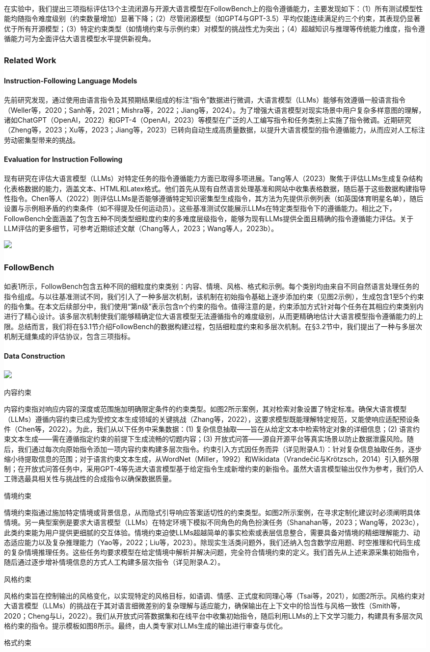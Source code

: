 在实验中，我们提出三项指标评估13个主流闭源与开源大语言模型在FollowBench上的指令遵循能力，主要发现如下：（1）所有测试模型性能均随指令难度级别（约束数量增加）显著下降；（2）尽管闭源模型（如GPT4与GPT-3.5）平均仅能连续满足约三个约束，其表现仍显著优于所有开源模型；（3）特定约束类型（如情境约束与示例约束）对模型的挑战性尤为突出；（4）超越知识与推理等传统能力维度，指令遵循能力可为全面评估大语言模型水平提供新视角。

### Related Work

#### Instruction-Following Language Models

先前研究发现，通过使用由语言指令及其预期结果组成的标注“指令”数据进行微调，大语言模型（LLMs）能够有效遵循一般语言指令（Weller等，2020；Sanh等，2021；Mishra等，2022；Jiang等，2024）。为了增强大语言模型对现实场景中用户复杂多样意图的理解，诸如ChatGPT（OpenAI，2022）和GPT-4（OpenAI，2023）等模型在广泛的人工编写指令和任务类别上实施了指令微调。近期研究（Zheng等，2023；Xu等，2023；Jiang等，2023）已转向自动生成高质量数据，以提升大语言模型的指令遵循能力，从而应对人工标注劳动密集型带来的挑战。

#### Evaluation for Instruction Following

现有研究在评估大语言模型（LLMs）对特定任务的指令遵循能力方面已取得多项进展。Tang等人（2023）聚焦于评估LLMs生成复杂结构化表格数据的能力，涵盖文本、HTML和Latex格式。他们首先从现有自然语言处理基准和网站中收集表格数据，随后基于这些数据构建指导性指令。Chen等人（2022）则评估LLMs是否能够遵循特定知识密集型生成指令，其方法为先提供示例列表（如英国体育明星名单），随后设置与示例相矛盾的约束条件（如不得提及任何运动员）。这些基准测试仅能展示LLMs在特定类型指令下的遵循能力。相比之下，FollowBench全面涵盖了包含五种不同类型细粒度约束的多难度层级指令，能够为现有LLMs提供全面且精确的指令遵循能力评估。关于LLM评估的更多细节，可参考近期综述文献（Chang等人，2023；Wang等人，2023b）。

![](https://dppemvhuzp.feishu.cn/space/api/box/stream/download/asynccode/?code=N2NmNDU3ZWZiOWY4N2IwMGRhNGJkY2RkNzExZmQzNDNfTlNlb2JRRWtFek84blk1Tk4wRElKeW9kWm1SY21UZjNfVG9rZW46VW51aGJQeGtvb0Z6NG94aXZKQ2M4TjllbjRmXzE3NDg3NTczMzI6MTc0ODc2MDkzMl9WNA)

### FollowBench

如表1所示，FollowBench包含五种不同的细粒度约束类别：内容、情境、风格、格式和示例。每个类别均由来自不同自然语言处理任务的指令组成。与以往基准测试不同，我们引入了一种多层次机制，该机制在初始指令基础上逐步添加约束（见图2示例），生成包含1至5个约束的指令集。在本文后续部分中，我们使用“第n级”表示包含n个约束的指令。值得注意的是，约束添加方式针对每个任务在其相应约束类别内进行了精心设计。该多层次机制使我们能够精确定位大语言模型无法遵循指令的难度级别，从而更精确地估计大语言模型指令遵循能力的上限。总结而言，我们将在§3.1节介绍FollowBench的数据构建过程，包括细粒度约束和多层次机制。在§3.2节中，我们提出了一种与多层次机制无缝集成的评估协议，包含三项指标。

#### Data Construction

![](https://dppemvhuzp.feishu.cn/space/api/box/stream/download/asynccode/?code=MTU0MjQwYzdjM2FhNjE0YzVhMDZhNzBiMGJmOGUzODJfOE5Belc2QTByNlBmSG1WSTNXWERUNng0aTQ4d1MzYVlfVG9rZW46SWFodWJpYTcyb09DWHR4cUdmdWNTM1NYblZnXzE3NDg3NTczMzI6MTc0ODc2MDkzMl9WNA)

内容约束

内容约束指对响应内容的深度或范围施加明确限定条件的约束类型。如图2所示案例，其对检索对象设置了特定标准。确保大语言模型（LLMs）遵循内容约束已成为受控文本生成领域的关键挑战（Zhang等，2022），这要求模型既能理解特定规范，又能使响应适配预设条件（Chen等，2022）。为此，我们从以下任务中采集数据：(1) 复杂信息抽取——旨在从给定文本中检索特定对象的详细信息；(2) 语言约束文本生成——需在遵循指定约束的前提下生成流畅的切题内容；(3) 开放式问答——源自开源平台等真实场景以防止数据泄露风险。随后，我们通过每次向原始指令添加一项内容约束构建多层次指令。约束引入方式因任务而异（详见附录A.1）：针对复杂信息抽取任务，逐步缩小待提取信息的范围；对于语言约束文本生成，从WordNet（Miller，1992）和Wikidata（Vrandečić与Krötzsch，2014）引入额外限制；在开放式问答任务中，采用GPT-4等先进大语言模型基于给定指令生成新增约束的新指令。虽然大语言模型输出仅作为参考，我们仍人工筛选最具相关性与挑战性的合成指令以确保数据质量。

情境约束

情境约束指通过施加特定情境或背景信息，从而隐式引导响应答案适切性的约束类型。如图2所示案例，在寻求定制化建议时必须阐明具体情境。另一典型案例是要求大语言模型（LLMs）在特定环境下模拟不同角色的角色扮演任务（Shanahan等，2023；Wang等，2023c），此类约束能为用户提供更细腻的交互体验。情境约束迫使LLMs超越简单的事实检索或表层信息整合，需要具备对情境的精细理解能力、动态适应能力以及复杂推理能力（Yao等，2022；Liu等，2023）。除现实生活类问题外，我们还纳入包含数学应用题、时空推理和代码生成的复杂情境推理任务。这些任务均要求模型在给定情境中解析并解决问题，完全符合情境约束的定义。我们首先从上述来源采集初始指令，随后通过逐步增补情境信息的方式人工构建多层次指令（详见附录A.2）。

风格约束

风格约束旨在控制输出的风格变化，以实现特定的风格目标，如语调、情感、正式度和同理心等（Tsai等，2021），如图2所示。风格约束对大语言模型（LLMs）的挑战在于其对语言细微差别的复杂理解与适应能力，确保输出在上下文中的恰当性与风格一致性（Smith等，2020；Cheng与Li，2022）。我们从开放式问答数据集和在线平台中收集初始指令，随后利用LLMs的上下文学习能力，构建具有多层次风格约束的指令。提示模板如图8所示。最终，由人类专家对LLMs生成的输出进行审查与优化。

格式约束
